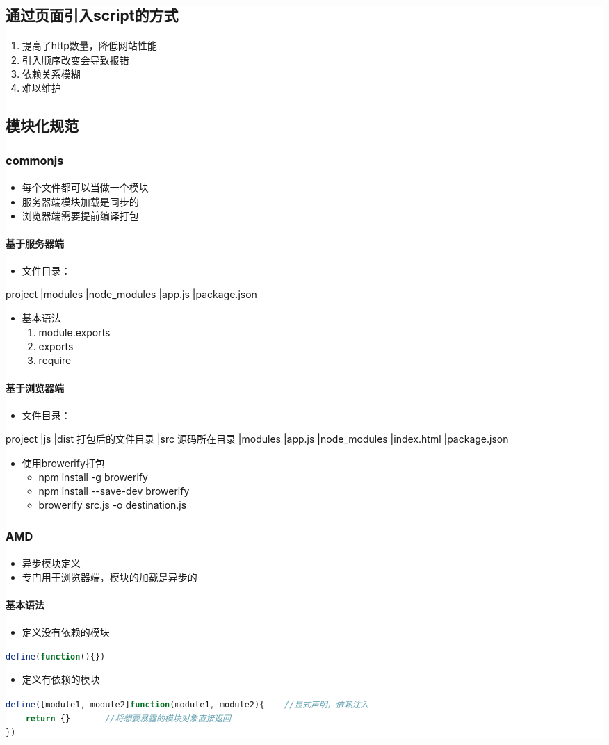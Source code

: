 ## 通过页面引入script的方式
1. 提高了http数量，降低网站性能
2. 引入顺序改变会导致报错   
3. 依赖关系模糊
4. 难以维护
## 模块化规范
### commonjs
* 每个文件都可以当做一个模块
* 服务器端模块加载是同步的
* 浏览器端需要提前编译打包
#### 基于服务器端
* 文件目录：

project
  |modules
  |node_modules
  |app.js
  |package.json
* 基本语法
  1. module.exports
  2. exports
  3. require
#### 基于浏览器端
* 文件目录：

project
  |js
    |dist         打包后的文件目录
    |src          源码所在目录
      |modules
      |app.js
  |node_modules
  |index.html
  |package.json
* 使用browerify打包
  * npm install -g browerify
  * npm install --save-dev browerify
  * browerify src.js -o destination.js
### AMD
* 异步模块定义
* 专门用于浏览器端，模块的加载是异步的
#### 基本语法
* 定义没有依赖的模块
```javascript
define(function(){})
```
* 定义有依赖的模块
```javascript
define([module1, module2]function(module1, module2){    //显式声明，依赖注入
    return {}       //将想要暴露的模块对象直接返回
})  
```